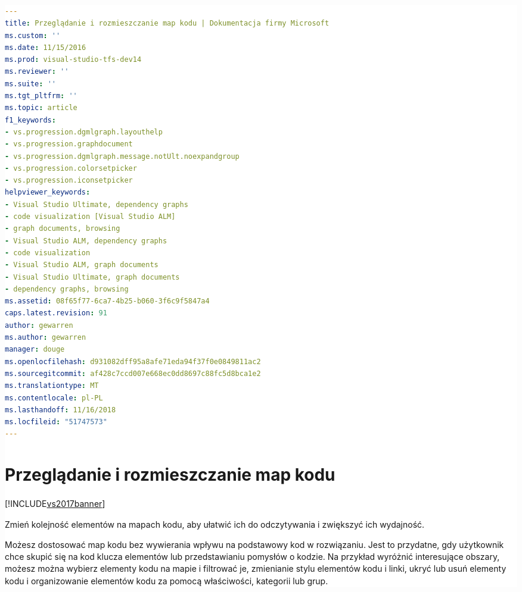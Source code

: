 ```yaml
---
title: Przeglądanie i rozmieszczanie map kodu | Dokumentacja firmy Microsoft
ms.custom: ''
ms.date: 11/15/2016
ms.prod: visual-studio-tfs-dev14
ms.reviewer: ''
ms.suite: ''
ms.tgt_pltfrm: ''
ms.topic: article
f1_keywords:
- vs.progression.dgmlgraph.layouthelp
- vs.progression.graphdocument
- vs.progression.dgmlgraph.message.notUlt.noexpandgroup
- vs.progression.colorsetpicker
- vs.progression.iconsetpicker
helpviewer_keywords:
- Visual Studio Ultimate, dependency graphs
- code visualization [Visual Studio ALM]
- graph documents, browsing
- Visual Studio ALM, dependency graphs
- code visualization
- Visual Studio ALM, graph documents
- Visual Studio Ultimate, graph documents
- dependency graphs, browsing
ms.assetid: 08f65f77-6ca7-4b25-b060-3f6c9f5847a4
caps.latest.revision: 91
author: gewarren
ms.author: gewarren
manager: douge
ms.openlocfilehash: d931082dff95a8afe71eda94f37f0e0849811ac2
ms.sourcegitcommit: af428c7ccd007e668ec0dd8697c88fc5d8bca1e2
ms.translationtype: MT
ms.contentlocale: pl-PL
ms.lasthandoff: 11/16/2018
ms.locfileid: "51747573"
---
```

# <a name="browse-and-rearrange-code-maps"></a>Przeglądanie i rozmieszczanie map kodu
[!INCLUDE[vs2017banner](../includes/vs2017banner.md)]

Zmień kolejność elementów na mapach kodu, aby ułatwić ich do odczytywania i zwiększyć ich wydajność.  
  
 Możesz dostosować map kodu bez wywierania wpływu na podstawowy kod w rozwiązaniu. Jest to przydatne, gdy użytkownik chce skupić się na kod klucza elementów lub przedstawianiu pomysłów o kodzie. Na przykład wyróżnić interesujące obszary, możesz można wybierz elementy kodu na mapie i filtrować je, zmienianie stylu elementów kodu i linki, ukryć lub usuń elementy kodu i organizowanie elementów kodu za pomocą właściwości, kategorii lub grup.  
  